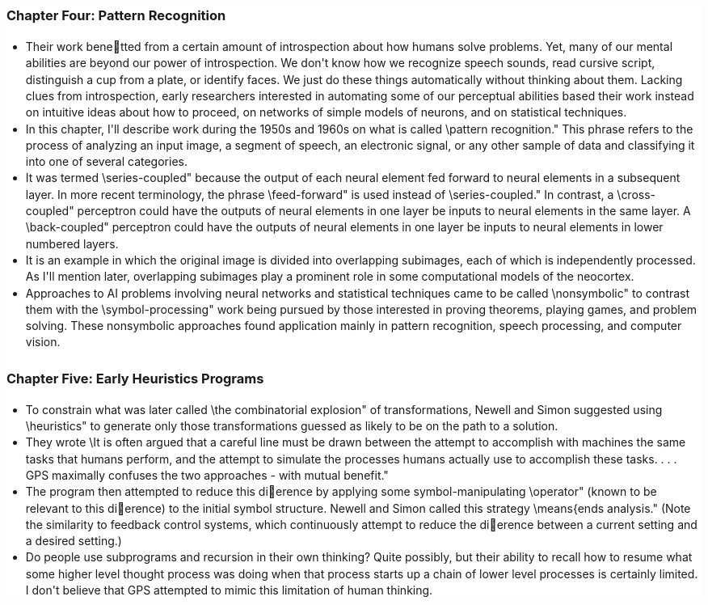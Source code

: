 ### Chapter Four: Pattern Recognition

- Their work benetted from a
certain amount of introspection about how humans solve problems. Yet, many
of our mental abilities are beyond our power of introspection. We don't know
how we recognize speech sounds, read cursive script, distinguish a cup from a
plate, or identify faces. We just do these things automatically without
thinking about them. Lacking clues from introspection, early researchers
interested in automating some of our perceptual abilities based their work
instead on intuitive ideas about how to proceed, on networks of simple models
of neurons, and on statistical techniques.
- In this chapter, I'll describe work during the 1950s and 1960s on what is
called \pattern recognition." This phrase refers to the process of analyzing an
input image, a segment of speech, an electronic signal, or any other sample of
data and classifying it into one of several categories.
- It was termed \series-coupled" because the
output of each neural element fed forward to neural elements in a subsequent
layer. In more recent terminology, the phrase \feed-forward" is used instead of
\series-coupled." In contrast, a \cross-coupled" perceptron could have the
outputs of neural elements in one layer be inputs to neural elements in the
same layer. A \back-coupled" perceptron could have the outputs of neural
elements in one layer be inputs to neural elements in lower numbered layers.
- It is an example in which the original image is
divided into overlapping subimages, each of which is independently processed.
As I'll mention later, overlapping subimages play a prominent role in some
computational models of the neocortex.
- Approaches to AI problems involving neural networks and statistical
techniques came to be called \nonsymbolic" to contrast them with the
\symbol-processing" work being pursued by those interested in proving
theorems, playing games, and problem solving. These nonsymbolic approaches
found application mainly in pattern recognition, speech processing, and
computer vision.

### Chapter Five: Early Heuristics Programs

- To constrain what was later called \the
combinatorial explosion" of transformations, Newell and Simon suggested
using \heuristics" to generate only those transformations guessed as likely to
be on the path to a solution.
- They wrote \It is often argued that a careful line must be drawn
between the attempt to accomplish with machines the same tasks that humans
perform, and the attempt to simulate the processes humans actually use to
accomplish these tasks. . . . GPS maximally confuses the two approaches - with
mutual benefit."
- The program then attempted to reduce this dierence by
applying some symbol-manipulating \operator" (known to be relevant to this
dierence) to the initial symbol structure. Newell and Simon called this
strategy \means{ends analysis." (Note the similarity to feedback control
systems, which continuously attempt to reduce the dierence between a
current setting and a desired setting.)
- Do people use subprograms and recursion in their own thinking? Quite
possibly, but their ability to recall how to resume what some higher level
thought process was doing when that process starts up a chain of lower level
processes is certainly limited. I don't believe that GPS attempted to mimic
this limitation of human thinking.
